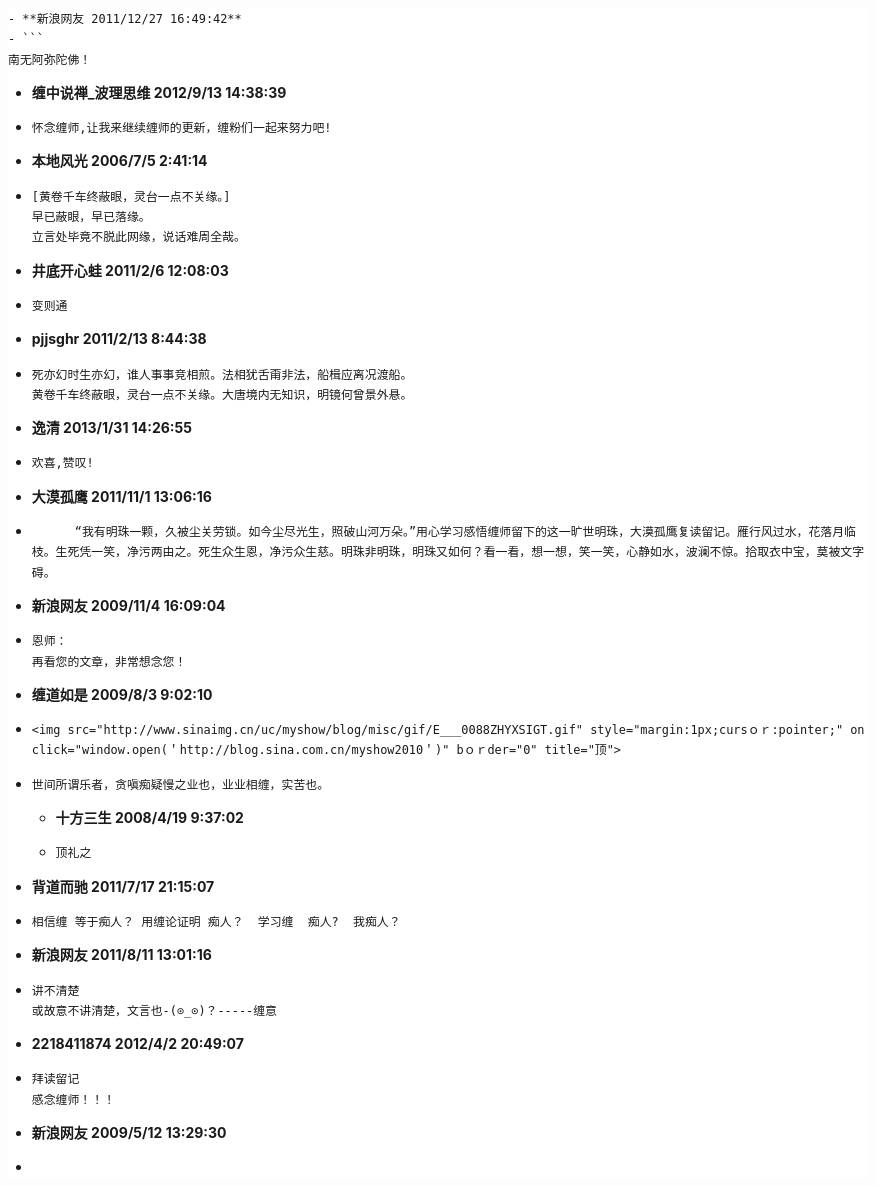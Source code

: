   ```
- **新浪网友 2011/12/27 16:49:42**
- ```
  南无阿弥陀佛！
  ```
- **缠中说禅_波理思维 2012/9/13 14:38:39**
- ```
  怀念缠师,让我来继续缠师的更新，缠粉们一起来努力吧!
  ```
- **本地风光 2006/7/5 2:41:14**
- ```
  [黄卷千车终蔽眼，灵台一点不关缘。]
  早已蔽眼，早已落缘。
  立言处毕竟不脱此网缘，说话难周全哉。
  ```
- **井底开心蛙 2011/2/6 12:08:03**
- ```
  变则通
  ```
- **pjjsghr 2011/2/13 8:44:38**
- ```
  死亦幻时生亦幻，谁人事事竞相煎。法相犹舌甭非法，船楫应离况渡船。
  黄卷千车终蔽眼，灵台一点不关缘。大唐境内无知识，明镜何曾景外悬。
  ```
- **逸清 2013/1/31 14:26:55**
- ```
  欢喜,赞叹!
  ```
- **大漠孤鹰 2011/11/1 13:06:16**
- ```
        “我有明珠一颗，久被尘关劳锁。如今尘尽光生，照破山河万朵。”用心学习感悟缠师留下的这一旷世明珠，大漠孤鹰复读留记。雁行风过水，花落月临枝。生死凭一笑，净污两由之。死生众生恩，净污众生慈。明珠非明珠，明珠又如何？看一看，想一想，笑一笑，心静如水，波澜不惊。拾取衣中宝，莫被文字碍。
  ```
- **新浪网友 2009/11/4 16:09:04**
- ```
  恩师：
  再看您的文章，非常想念您！
  ```
- **缠道如是 2009/8/3 9:02:10**
- ```
  <img src="http://www.sinaimg.cn/uc/myshow/blog/misc/gif/E___0088ZHYXSIGT.gif" style="margin:1px;cursｏｒ:pointer;" onclick="window.open(＇http://blog.sina.com.cn/myshow2010＇)" bｏｒder="0" title="顶">
  ```
- ```
  世间所谓乐者，贪嗔痴疑慢之业也，业业相缠，实苦也。
  ```
   - **十方三生 2008/4/19 9:37:02**
   - ```
     顶礼之
     ```
- **背道而驰 2011/7/17 21:15:07**
- ```
  相信缠 等于痴人？ 用缠论证明 痴人？  学习缠  痴人?  我痴人？
  ```
- **新浪网友 2011/8/11 13:01:16**
- ```
  讲不清楚
  或故意不讲清楚，文言也-(⊙_⊙)？-----缠意
  ```
- **2218411874 2012/4/2 20:49:07**
- ```
  拜读留记
  感念缠师！！！
  ```
- **新浪网友 2009/5/12 13:29:30**
- ```